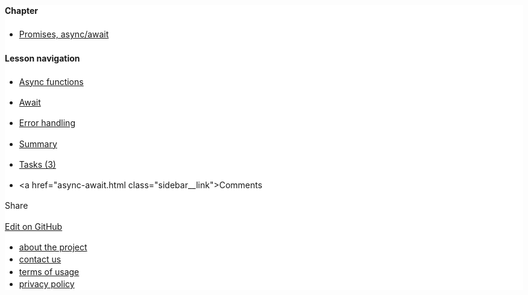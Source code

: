 <a href="tutorial/map.html" class="map"></a>

#### Chapter

-   <a href="async.html" class="sidebar__link">Promises, async/await</a>

#### Lesson navigation

-   <a href="async-await.html#async-functions" class="sidebar__link">Async functions</a>
-   <a href="async-await.html#await" class="sidebar__link">Await</a>
-   <a href="async-await.html#error-handling" class="sidebar__link">Error handling</a>
-   <a href="async-await.html#summary" class="sidebar__link">Summary</a>

-   <a href="async-await.html#tasks" class="sidebar__link">Tasks (3)</a>
-   <a href="async-await.html class="sidebar\_\_link">Comments</a>

Share

<a href="https://twitter.com/share?url=https%3A%2F%2Fjavascript.info%2Fasync-await" class="share share_tw sidebar__share"></a><a href="https://www.facebook.com/sharer/sharer.php?s=100&amp;p%5Burl%5D=https%3A%2F%2Fjavascript.info%2Fasync-await" class="share share_fb sidebar__share"></a>

<a href="https://github.com/javascript-tutorial/en.javascript.info/blob/master/1-js/11-async/08-async-await" class="sidebar__link">Edit on GitHub</a>

-   <a href="about.html" class="page-footer__link">about the project</a>
-   <a href="about.html#contact-us" class="page-footer__link">contact us</a>
-   <a href="terms.html" class="page-footer__link">terms of usage</a>
-   <a href="privacy.html" class="page-footer__link">privacy policy</a>
